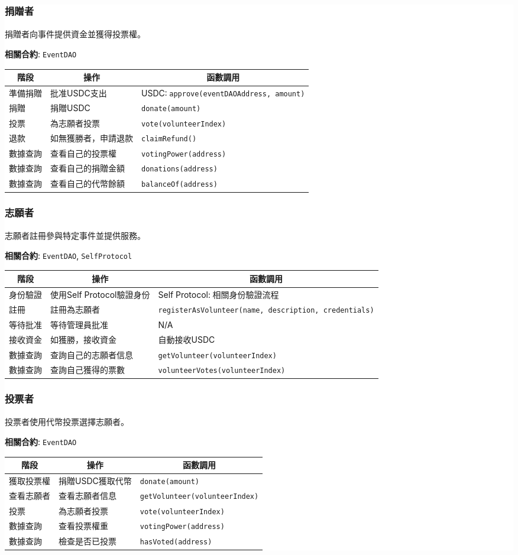 ### 捐贈者

捐贈者向事件提供資金並獲得投票權。

**相關合約**: `EventDAO`

| 階段 | 操作 | 函數調用 |
|------|------|---------|
| 準備捐贈 | 批准USDC支出 | USDC: `approve(eventDAOAddress, amount)` |
| 捐贈 | 捐贈USDC | `donate(amount)` |
| 投票 | 為志願者投票 | `vote(volunteerIndex)` |
| 退款 | 如無獲勝者，申請退款 | `claimRefund()` |
| 數據查詢 | 查看自己的投票權 | `votingPower(address)` |
| 數據查詢 | 查看自己的捐贈金額 | `donations(address)` |
| 數據查詢 | 查看自己的代幣餘額 | `balanceOf(address)` |

### 志願者

志願者註冊參與特定事件並提供服務。

**相關合約**: `EventDAO`, `SelfProtocol`

| 階段 | 操作 | 函數調用 |
|------|------|---------|
| 身份驗證 | 使用Self Protocol驗證身份 | Self Protocol: 相關身份驗證流程 |
| 註冊 | 註冊為志願者 | `registerAsVolunteer(name, description, credentials)` |
| 等待批准 | 等待管理員批准 | N/A |
| 接收資金 | 如獲勝，接收資金 | 自動接收USDC |
| 數據查詢 | 查詢自己的志願者信息 | `getVolunteer(volunteerIndex)` |
| 數據查詢 | 查詢自己獲得的票數 | `volunteerVotes(volunteerIndex)` |

### 投票者

投票者使用代幣投票選擇志願者。

**相關合約**: `EventDAO`

| 階段 | 操作 | 函數調用 |
|------|------|---------|
| 獲取投票權 | 捐贈USDC獲取代幣 | `donate(amount)` |
| 查看志願者 | 查看志願者信息 | `getVolunteer(volunteerIndex)` |
| 投票 | 為志願者投票 | `vote(volunteerIndex)` |
| 數據查詢 | 查看投票權重 | `votingPower(address)` |
| 數據查詢 | 檢查是否已投票 | `hasVoted(address)` |
